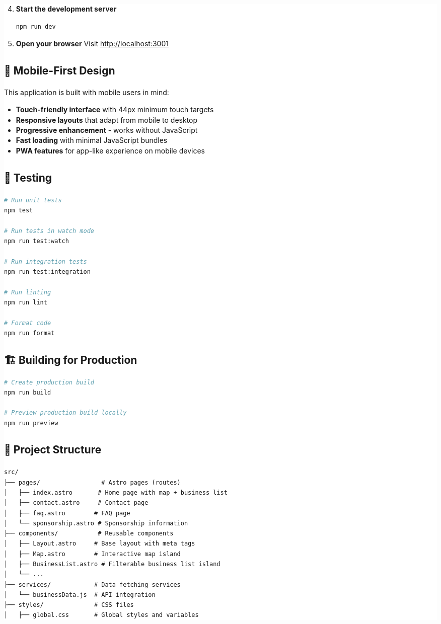 4. **Start the development server**
   ```bash
   npm run dev
   ```

5. **Open your browser**
   Visit [http://localhost:3001](http://localhost:3001)

## 📱 Mobile-First Design

This application is built with mobile users in mind:

- **Touch-friendly interface** with 44px minimum touch targets
- **Responsive layouts** that adapt from mobile to desktop
- **Progressive enhancement** - works without JavaScript
- **Fast loading** with minimal JavaScript bundles
- **PWA features** for app-like experience on mobile devices

## 🧪 Testing

```bash
# Run unit tests
npm test

# Run tests in watch mode
npm run test:watch

# Run integration tests
npm run test:integration

# Run linting
npm run lint

# Format code
npm run format
```

## 🏗️ Building for Production

```bash
# Create production build
npm run build

# Preview production build locally
npm run preview
```

## 📂 Project Structure

```
src/
├── pages/                 # Astro pages (routes)
│   ├── index.astro       # Home page with map + business list
│   ├── contact.astro     # Contact page
│   ├── faq.astro        # FAQ page
│   └── sponsorship.astro # Sponsorship information
├── components/           # Reusable components
│   ├── Layout.astro     # Base layout with meta tags
│   ├── Map.astro        # Interactive map island
│   ├── BusinessList.astro # Filterable business list island
│   └── ...
├── services/            # Data fetching services
│   └── businessData.js  # API integration
├── styles/              # CSS files
│   ├── global.css       # Global styles and variables
```